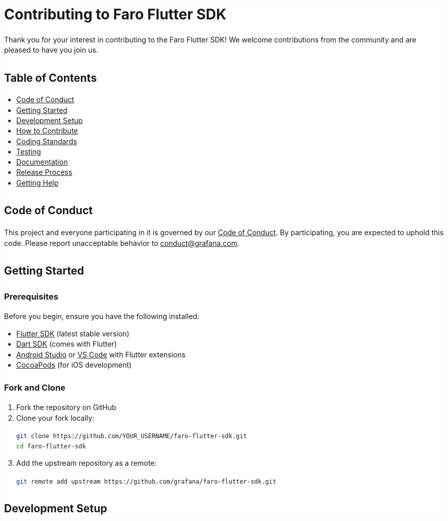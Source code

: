 # Contributing to Faro Flutter SDK

Thank you for your interest in contributing to the Faro Flutter SDK! We welcome contributions from the community and are pleased to have you join us.

## Table of Contents

- [Code of Conduct](#code-of-conduct)
- [Getting Started](#getting-started)
- [Development Setup](#development-setup)
- [How to Contribute](#how-to-contribute)
- [Coding Standards](#coding-standards)
- [Testing](#testing)
- [Documentation](#documentation)
- [Release Process](#release-process)
- [Getting Help](#getting-help)

## Code of Conduct

This project and everyone participating in it is governed by our [Code of Conduct](CODE_OF_CONDUCT.md). By participating, you are expected to uphold this code. Please report unacceptable behavior to [conduct@grafana.com](mailto:conduct@grafana.com).

## Getting Started

### Prerequisites

Before you begin, ensure you have the following installed:

- [Flutter SDK](https://flutter.dev/docs/get-started/install) (latest stable version)
- [Dart SDK](https://dart.dev/get-dart) (comes with Flutter)
- [Android Studio](https://developer.android.com/studio) or [VS Code](https://code.visualstudio.com/) with Flutter extensions
- [CocoaPods](https://cocoapods.org/) (for iOS development)

### Fork and Clone

1. Fork the repository on GitHub
2. Clone your fork locally:
   ```bash
   git clone https://github.com/YOUR_USERNAME/faro-flutter-sdk.git
   cd faro-flutter-sdk
   ```
3. Add the upstream repository as a remote:
   ```bash
   git remote add upstream https://github.com/grafana/faro-flutter-sdk.git
   ```

## Development Setup
